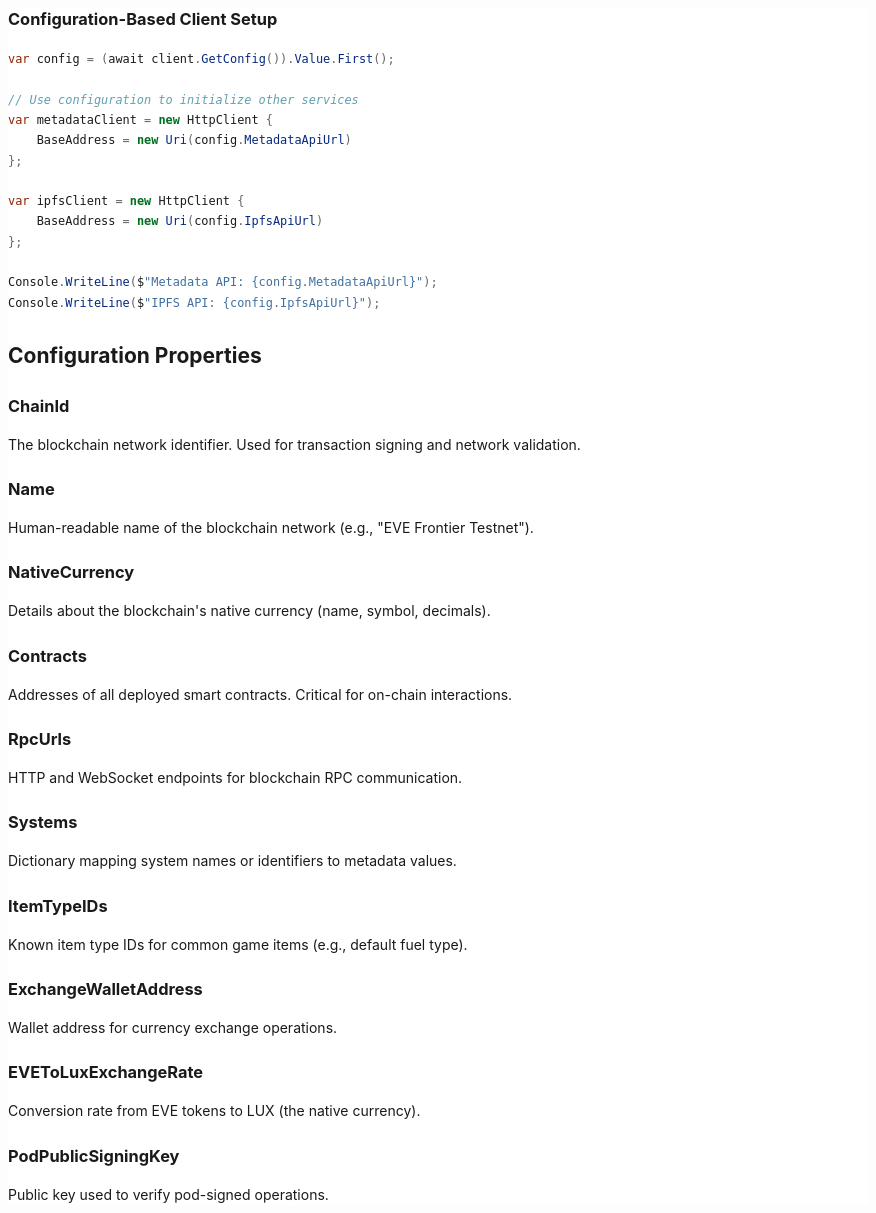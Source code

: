 ### Configuration-Based Client Setup

```csharp
var config = (await client.GetConfig()).Value.First();

// Use configuration to initialize other services
var metadataClient = new HttpClient { 
    BaseAddress = new Uri(config.MetadataApiUrl) 
};

var ipfsClient = new HttpClient { 
    BaseAddress = new Uri(config.IpfsApiUrl) 
};

Console.WriteLine($"Metadata API: {config.MetadataApiUrl}");
Console.WriteLine($"IPFS API: {config.IpfsApiUrl}");
```

## Configuration Properties

### ChainId
The blockchain network identifier. Used for transaction signing and network validation.

### Name
Human-readable name of the blockchain network (e.g., "EVE Frontier Testnet").

### NativeCurrency
Details about the blockchain's native currency (name, symbol, decimals).

### Contracts
Addresses of all deployed smart contracts. Critical for on-chain interactions.

### RpcUrls
HTTP and WebSocket endpoints for blockchain RPC communication.

### Systems
Dictionary mapping system names or identifiers to metadata values.

### ItemTypeIDs
Known item type IDs for common game items (e.g., default fuel type).

### ExchangeWalletAddress
Wallet address for currency exchange operations.

### EVEToLuxExchangeRate
Conversion rate from EVE tokens to LUX (the native currency).

### PodPublicSigningKey
Public key used to verify pod-signed operations.
